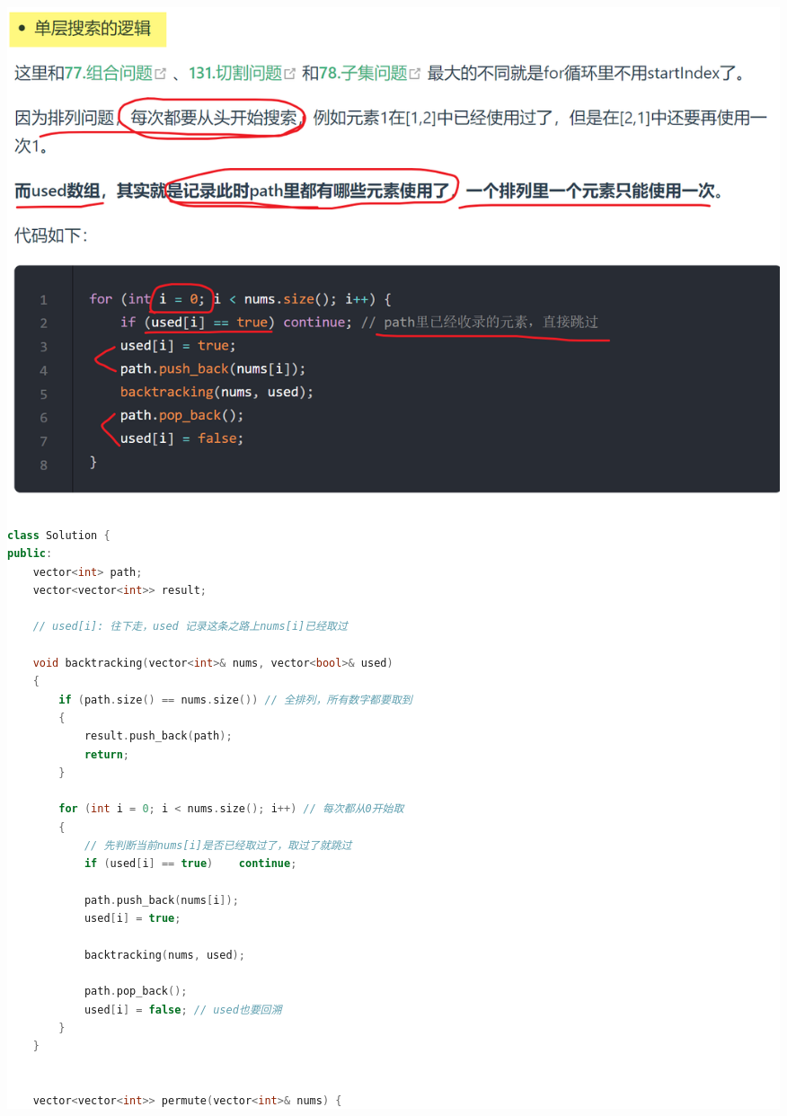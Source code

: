 ![image-20250731105252437](pic/image-20250731105252437.png)

~~~C++
class Solution {
public:
    vector<int> path;
    vector<vector<int>> result;

    // used[i]: 往下走，used 记录这条之路上nums[i]已经取过

    void backtracking(vector<int>& nums, vector<bool>& used) 
    {
        if (path.size() == nums.size()) // 全排列，所有数字都要取到
        {
            result.push_back(path);
            return;
        }

        for (int i = 0; i < nums.size(); i++) // 每次都从0开始取
        {
            // 先判断当前nums[i]是否已经取过了，取过了就跳过
            if (used[i] == true)    continue;

            path.push_back(nums[i]);
            used[i] = true; 

            backtracking(nums, used);

            path.pop_back();
            used[i] = false; // used也要回溯
        }
    }


    vector<vector<int>> permute(vector<int>& nums) {

~~~